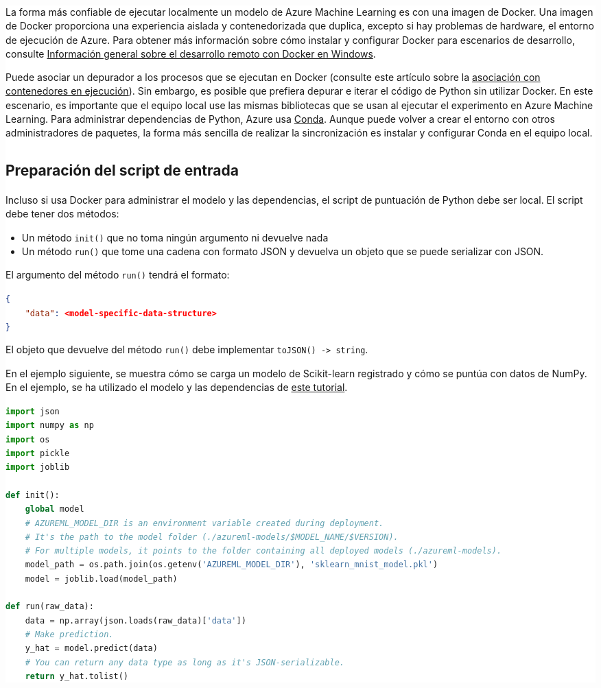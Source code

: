 La forma más confiable de ejecutar localmente un modelo de Azure Machine Learning es con una imagen de Docker. Una imagen de Docker proporciona una experiencia aislada y contenedorizada que duplica, excepto si hay problemas de hardware, el entorno de ejecución de Azure. Para obtener más información sobre cómo instalar y configurar Docker para escenarios de desarrollo, consulte [Información general sobre el desarrollo remoto con Docker en Windows](/windows/dev-environment/docker/overview).

Puede asociar un depurador a los procesos que se ejecutan en Docker (consulte este artículo sobre la [asociación con contenedores en ejecución](https://code.visualstudio.com/docs/remote/attach-container)). Sin embargo, es posible que prefiera depurar e iterar el código de Python sin utilizar Docker. En este escenario, es importante que el equipo local use las mismas bibliotecas que se usan al ejecutar el experimento en Azure Machine Learning. Para administrar dependencias de Python, Azure usa [Conda](https://docs.conda.io/). Aunque puede volver a crear el entorno con otros administradores de paquetes, la forma más sencilla de realizar la sincronización es instalar y configurar Conda en el equipo local. 

## <a name="prepare-your-entry-script"></a>Preparación del script de entrada

Incluso si usa Docker para administrar el modelo y las dependencias, el script de puntuación de Python debe ser local. El script debe tener dos métodos:

- Un método `init()` que no toma ningún argumento ni devuelve nada 
- Un método `run()` que tome una cadena con formato JSON y devuelva un objeto que se puede serializar con JSON.

El argumento del método `run()` tendrá el formato: 

```json
{
    "data": <model-specific-data-structure>
}
```

El objeto que devuelve del método `run()` debe implementar `toJSON() -> string`.

En el ejemplo siguiente, se muestra cómo se carga un modelo de Scikit-learn registrado y cómo se puntúa con datos de NumPy. En el ejemplo, se ha utilizado el modelo y las dependencias de [este tutorial](tutorial-train-models-with-aml.md).

```python
import json
import numpy as np
import os
import pickle
import joblib

def init():
    global model
    # AZUREML_MODEL_DIR is an environment variable created during deployment.
    # It's the path to the model folder (./azureml-models/$MODEL_NAME/$VERSION).
    # For multiple models, it points to the folder containing all deployed models (./azureml-models).
    model_path = os.path.join(os.getenv('AZUREML_MODEL_DIR'), 'sklearn_mnist_model.pkl')
    model = joblib.load(model_path)

def run(raw_data):
    data = np.array(json.loads(raw_data)['data'])
    # Make prediction.
    y_hat = model.predict(data)
    # You can return any data type as long as it's JSON-serializable.
    return y_hat.tolist()
```
